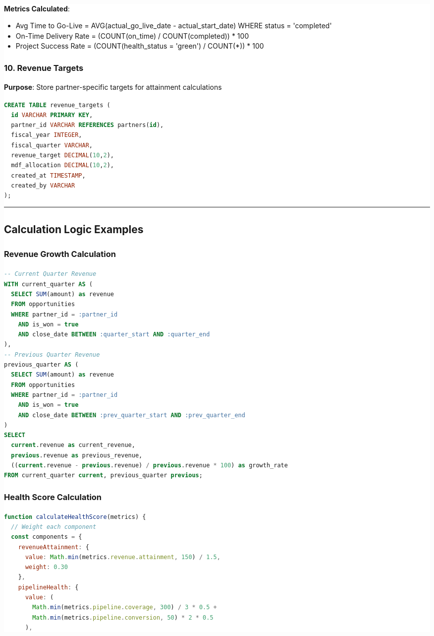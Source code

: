 **Metrics Calculated**:
- Avg Time to Go-Live = AVG(actual_go_live_date - actual_start_date) WHERE status = 'completed'
- On-Time Delivery Rate = (COUNT(on_time) / COUNT(completed)) * 100
- Project Success Rate = (COUNT(health_status = 'green') / COUNT(*)) * 100

### 10. Revenue Targets
**Purpose**: Store partner-specific targets for attainment calculations

```sql
CREATE TABLE revenue_targets (
  id VARCHAR PRIMARY KEY,
  partner_id VARCHAR REFERENCES partners(id),
  fiscal_year INTEGER,
  fiscal_quarter VARCHAR,
  revenue_target DECIMAL(10,2),
  mdf_allocation DECIMAL(10,2),
  created_at TIMESTAMP,
  created_by VARCHAR
);
```

---

## Calculation Logic Examples

### Revenue Growth Calculation
```sql
-- Current Quarter Revenue
WITH current_quarter AS (
  SELECT SUM(amount) as revenue
  FROM opportunities
  WHERE partner_id = :partner_id
    AND is_won = true
    AND close_date BETWEEN :quarter_start AND :quarter_end
),
-- Previous Quarter Revenue
previous_quarter AS (
  SELECT SUM(amount) as revenue
  FROM opportunities
  WHERE partner_id = :partner_id
    AND is_won = true
    AND close_date BETWEEN :prev_quarter_start AND :prev_quarter_end
)
SELECT 
  current.revenue as current_revenue,
  previous.revenue as previous_revenue,
  ((current.revenue - previous.revenue) / previous.revenue * 100) as growth_rate
FROM current_quarter current, previous_quarter previous;
```

### Health Score Calculation
```javascript
function calculateHealthScore(metrics) {
  // Weight each component
  const components = {
    revenueAttainment: {
      value: Math.min(metrics.revenue.attainment, 150) / 1.5,
      weight: 0.30
    },
    pipelineHealth: {
      value: (
        Math.min(metrics.pipeline.coverage, 300) / 3 * 0.5 +
        Math.min(metrics.pipeline.conversion, 50) * 2 * 0.5
      ),
```